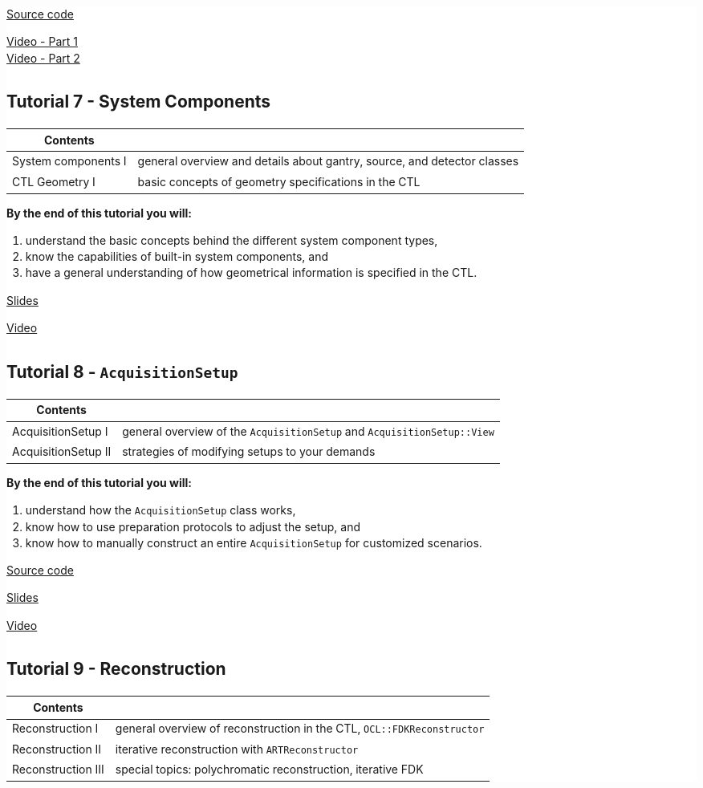 
[Source code](https://github.com/ctl-tutorials/ctl-tutorials.github.io/blob/main/Tutorial6/)

[Video - Part 1](https://youtu.be/VtTQZEOwaro)  
[Video - Part 2](https://youtu.be/qDZmy1rzHjk)


## Tutorial 7 - System Components

|Contents                 |                                                                         |
|-------------------------|-------------------------------------------------------------------------|
|System components I	  | general overview and details about gantry, source, and detector classes |
|CTL Geometry I		      | basic concepts of geometry specifications in the CTL                    |

**By the end of this tutorial you will:**
1. understand the basic concepts behind the different system component types,
2. know the capabilities of built-in system components, and
3. have a general understanding of how geometrical information is specified in the CTL.

[Slides](https://github.com/ctl-tutorials/ctl-tutorials.github.io/blob/main/Tutorial7/tutorial7.pdf)

[Video](https://youtu.be/b_hsR4o4UQ4)  


## Tutorial 8 - `AcquisitionSetup`

|Contents                 |                                                                         |
|-------------------------|-------------------------------------------------------------------------|
|AcquisitionSetup I	      | general overview of the `AcquisitionSetup` and `AcquisitionSetup::View` |
|AcquisitionSetup II      | strategies of modifying setups to your demands                          |

**By the end of this tutorial you will:**
1. understand how the `AcquisitionSetup` class works,
2. know how to use preparation protocols to adjust the setup, and
3. know how to manually construct an entire `AcquisitionSetup` for customized scenarios.

[Source code](https://github.com/ctl-tutorials/ctl-tutorials.github.io/blob/main/Tutorial8/)

[Slides](https://github.com/ctl-tutorials/ctl-tutorials.github.io/blob/main/Tutorial8/slides.pdf)

[Video](https://youtu.be/0BC0EcvcTXs)


## Tutorial 9 - Reconstruction

|Contents                 |                                                                         |
|-------------------------|-------------------------------------------------------------------------|
|Reconstruction I	      | general overview of reconstruction in the CTL, `OCL::FDKReconstructor`  |
|Reconstruction II        | iterative reconstruction with `ARTReconstructor`                        |
|Reconstruction III       | special topics: polychromatic reconstruction, iterative FDK             |
